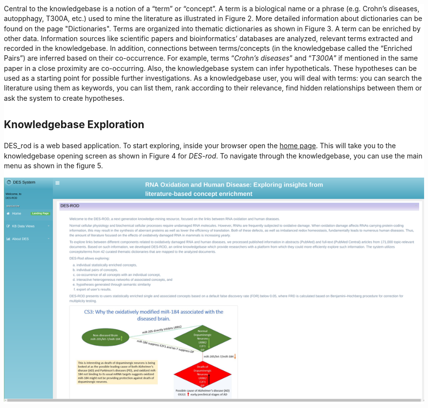 Central to the knowledgebase is a notion of a “term” or
“concept”. A term is a biological name or a phrase (e.g. Crohn’s
diseases, autopphagy, T300A, etc.) used to mine the literature as
illustrated in Figure 2. More detailed information about
dictionaries can be found on the page "Dictionaries". Terms are organized into
thematic dictionaries as shown in Figure 3.  A term can be enriched
by other data. Information sources like scientific papers and
bioinformatics’ databases are analyzed, relevant terms extracted and
recorded in the knowledgebase. In addition, connections between
terms/concepts (in the knowledgebase called the “Enriched
Pairs”) are inferred based on their co-occurrence. For example,
terms “*Crohn’s diseases*” and “*T300A*” if mentioned in the same paper in
a close proximity are co-occurring. Also, the knowledgebase system can
infer hypotheticals. These hypotheses can be used as a starting point
for possible further investigations.  As a knowledgebase user, you
will deal with terms: you can search the literature using them as
keywords, you can list them, rank according to their relevance, find
hidden relationships between them or ask the system to create
hypotheses.

## Knowledgebase Exploration

DES_rod is a web based application. To start exploring, inside your
browser open the [home
page](https://www.cbrc.kaust.edu.sa/des-rod). This will take you to the
knowledgebase opening screen as shown in Figure 4 for
*DES-rod*. To navigate through the knowledgebase, you can use the
main menu as shown in the figure 5.

![Knowledgebase opening screen](images/des_start.png "Figure 4. Knowledgebase opening screen")
